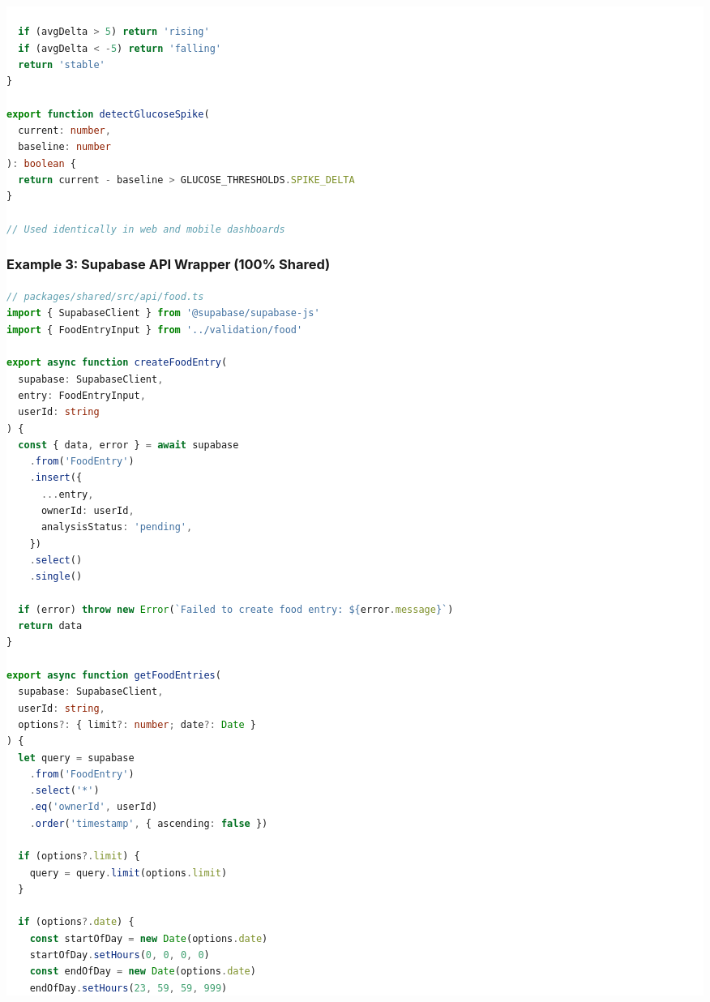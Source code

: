 ```typescript

  if (avgDelta > 5) return 'rising'
  if (avgDelta < -5) return 'falling'
  return 'stable'
}

export function detectGlucoseSpike(
  current: number,
  baseline: number
): boolean {
  return current - baseline > GLUCOSE_THRESHOLDS.SPIKE_DELTA
}

// Used identically in web and mobile dashboards
```

### Example 3: Supabase API Wrapper (100% Shared)

```typescript
// packages/shared/src/api/food.ts
import { SupabaseClient } from '@supabase/supabase-js'
import { FoodEntryInput } from '../validation/food'

export async function createFoodEntry(
  supabase: SupabaseClient,
  entry: FoodEntryInput,
  userId: string
) {
  const { data, error } = await supabase
    .from('FoodEntry')
    .insert({
      ...entry,
      ownerId: userId,
      analysisStatus: 'pending',
    })
    .select()
    .single()

  if (error) throw new Error(`Failed to create food entry: ${error.message}`)
  return data
}

export async function getFoodEntries(
  supabase: SupabaseClient,
  userId: string,
  options?: { limit?: number; date?: Date }
) {
  let query = supabase
    .from('FoodEntry')
    .select('*')
    .eq('ownerId', userId)
    .order('timestamp', { ascending: false })

  if (options?.limit) {
    query = query.limit(options.limit)
  }

  if (options?.date) {
    const startOfDay = new Date(options.date)
    startOfDay.setHours(0, 0, 0, 0)
    const endOfDay = new Date(options.date)
    endOfDay.setHours(23, 59, 59, 999)

```